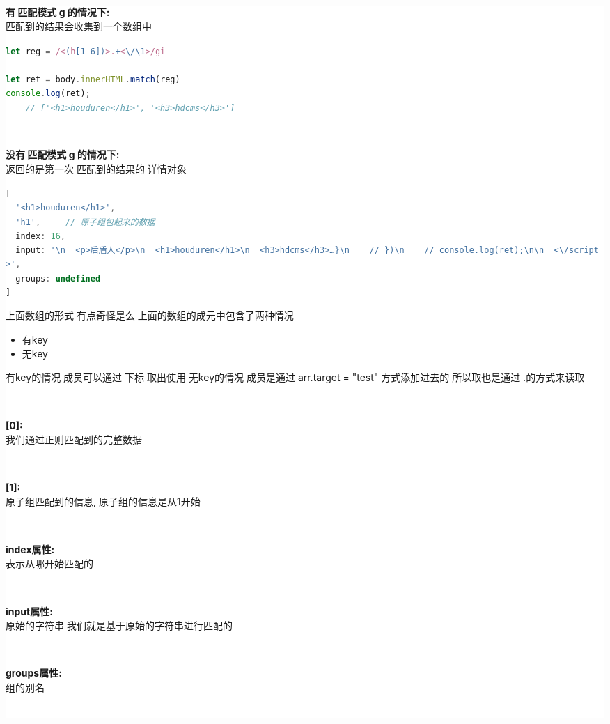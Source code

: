 **有 匹配模式 g 的情况下:**  
匹配到的结果会收集到一个数组中
```js 
let reg = /<(h[1-6])>.+<\/\1>/gi

let ret = body.innerHTML.match(reg)
console.log(ret);
    // ['<h1>houduren</h1>', '<h3>hdcms</h3>']
```

<br>

**没有 匹配模式 g 的情况下:**  
返回的是第一次 匹配到的结果的 详情对象

```js 
[
  '<h1>houduren</h1>', 
  'h1',     // 原子组包起来的数据
  index: 16, 
  input: '\n  <p>后盾人</p>\n  <h1>houduren</h1>\n  <h3>hdcms</h3>…}\n    // })\n    // console.log(ret);\n\n  <\/script>', 
  groups: undefined
]
```

上面数组的形式 有点奇怪是么 上面的数组的成元中包含了两种情况
- 有key
- 无key

有key的情况 成员可以通过 下标 取出使用
无key的情况 成员是通过 arr.target = "test" 方式添加进去的 所以取也是通过 .的方式来读取

<br>

**[0]:**   
我们通过正则匹配到的完整数据

<br>

**[1]:**   
原子组匹配到的信息, 原子组的信息是从1开始

<br>

**index属性:**   
表示从哪开始匹配的

<br>

**input属性:**   
原始的字符串 我们就是基于原始的字符串进行匹配的

<br>

**groups属性:**   
组的别名

<br>
